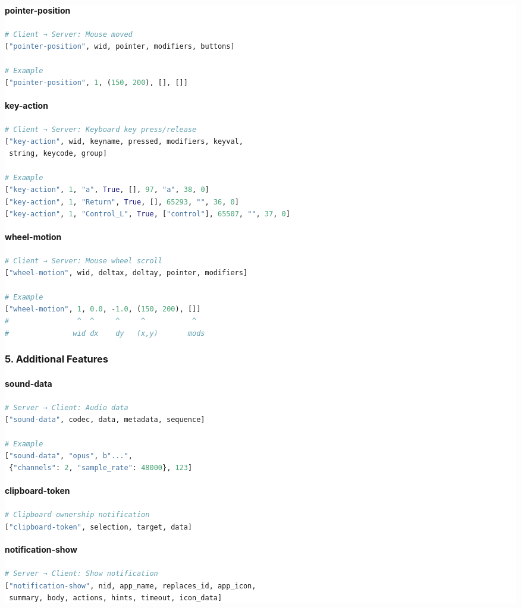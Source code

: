 #### pointer-position
```python
# Client → Server: Mouse moved
["pointer-position", wid, pointer, modifiers, buttons]

# Example
["pointer-position", 1, (150, 200), [], []]
```

#### key-action
```python
# Client → Server: Keyboard key press/release
["key-action", wid, keyname, pressed, modifiers, keyval, 
 string, keycode, group]

# Example
["key-action", 1, "a", True, [], 97, "a", 38, 0]
["key-action", 1, "Return", True, [], 65293, "", 36, 0]
["key-action", 1, "Control_L", True, ["control"], 65507, "", 37, 0]
```

#### wheel-motion
```python
# Client → Server: Mouse wheel scroll
["wheel-motion", wid, deltax, deltay, pointer, modifiers]

# Example
["wheel-motion", 1, 0.0, -1.0, (150, 200), []]
#                ^  ^     ^     ^           ^
#               wid dx    dy   (x,y)       mods
```

### 5. Additional Features

#### sound-data
```python
# Server → Client: Audio data
["sound-data", codec, data, metadata, sequence]

# Example
["sound-data", "opus", b"...", 
 {"channels": 2, "sample_rate": 48000}, 123]
```

#### clipboard-token
```python
# Clipboard ownership notification
["clipboard-token", selection, target, data]
```

#### notification-show
```python
# Server → Client: Show notification
["notification-show", nid, app_name, replaces_id, app_icon,
 summary, body, actions, hints, timeout, icon_data]
```

